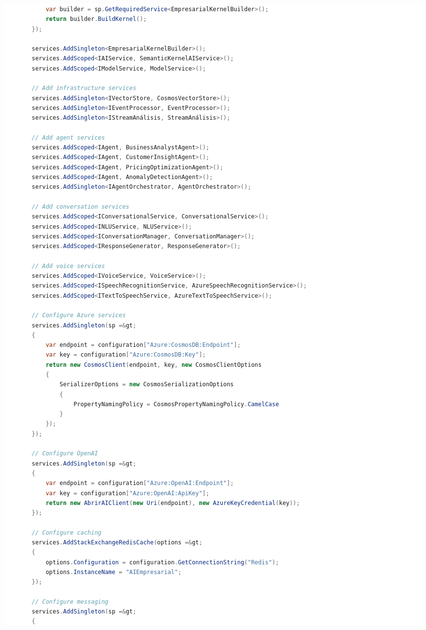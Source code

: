 ```csharp
            var builder = sp.GetRequiredService<EmpresarialKernelBuilder>();
            return builder.BuildKernel();
        });
        
        services.AddSingleton<EmpresarialKernelBuilder>();
        services.AddScoped<IAIService, SemanticKernelAIService>();
        services.AddScoped<IModelService, ModelService>();
        
        // Add infrastructure services
        services.AddSingleton<IVectorStore, CosmosVectorStore>();
        services.AddSingleton<IEventProcessor, EventProcessor>();
        services.AddSingleton<IStreamAnálisis, StreamAnálisis>();
        
        // Add agent services
        services.AddScoped<IAgent, BusinessAnalystAgent>();
        services.AddScoped<IAgent, CustomerInsightAgent>();
        services.AddScoped<IAgent, PricingOptimizationAgent>();
        services.AddScoped<IAgent, AnomalyDetectionAgent>();
        services.AddSingleton<IAgentOrchestrator, AgentOrchestrator>();
        
        // Add conversation services
        services.AddScoped<IConversationalService, ConversationalService>();
        services.AddScoped<INLUService, NLUService>();
        services.AddScoped<IConversationManager, ConversationManager>();
        services.AddScoped<IResponseGenerator, ResponseGenerator>();
        
        // Add voice services
        services.AddScoped<IVoiceService, VoiceService>();
        services.AddScoped<ISpeechRecognitionService, AzureSpeechRecognitionService>();
        services.AddScoped<ITextToSpeechService, AzureTextToSpeechService>();
        
        // Configure Azure services
        services.AddSingleton(sp =&gt;
        {
            var endpoint = configuration["Azure:CosmosDB:Endpoint"];
            var key = configuration["Azure:CosmosDB:Key"];
            return new CosmosClient(endpoint, key, new CosmosClientOptions
            {
                SerializerOptions = new CosmosSerializationOptions
                {
                    PropertyNamingPolicy = CosmosPropertyNamingPolicy.CamelCase
                }
            });
        });
        
        // Configure OpenAI
        services.AddSingleton(sp =&gt;
        {
            var endpoint = configuration["Azure:OpenAI:Endpoint"];
            var key = configuration["Azure:OpenAI:ApiKey"];
            return new AbrirAIClient(new Uri(endpoint), new AzureKeyCredential(key));
        });
        
        // Configure caching
        services.AddStackExchangeRedisCache(options =&gt;
        {
            options.Configuration = configuration.GetConnectionString("Redis");
            options.InstanceName = "AIEmpresarial";
        });
        
        // Configure messaging
        services.AddSingleton(sp =&gt;
        {
```